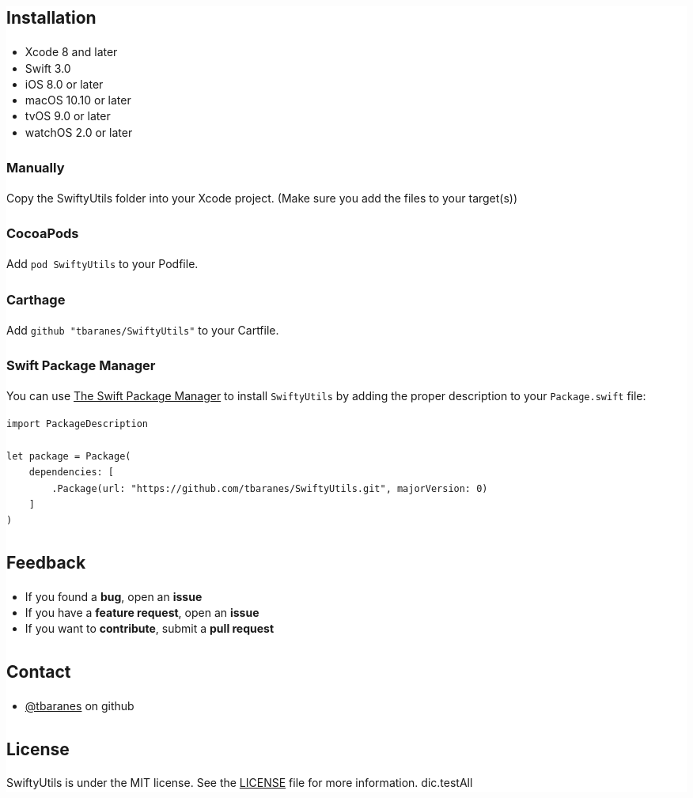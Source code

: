 ## Installation

- Xcode 8 and later
- Swift 3.0
- iOS 8.0 or later
- macOS 10.10 or later
- tvOS 9.0 or later
- watchOS 2.0 or later

### Manually

Copy the SwiftyUtils folder into your Xcode project. (Make sure you add the files to your target(s))

### CocoaPods

Add `pod SwiftyUtils` to your Podfile.

### Carthage

Add `github "tbaranes/SwiftyUtils"` to your Cartfile.

### Swift Package Manager

You can use [The Swift Package Manager](https://swift.org/package-manager) to install `SwiftyUtils` by adding the proper description to your `Package.swift` file:

```
import PackageDescription

let package = Package(
    dependencies: [
        .Package(url: "https://github.com/tbaranes/SwiftyUtils.git", majorVersion: 0)
    ]
)
```

## Feedback

  * If you found a **bug**, open an **issue**
  * If you have a **feature request**, open an **issue**
  * If you want to **contribute**, submit a **pull request**

## Contact

* [@tbaranes](https://github.com/tbaranes/) on github

## License

SwiftyUtils is under the MIT license. See the [LICENSE](https://github.com/tbaranes/SwiftyUtils/blob/master/LICENSE) file for more information.
dic.testAll

